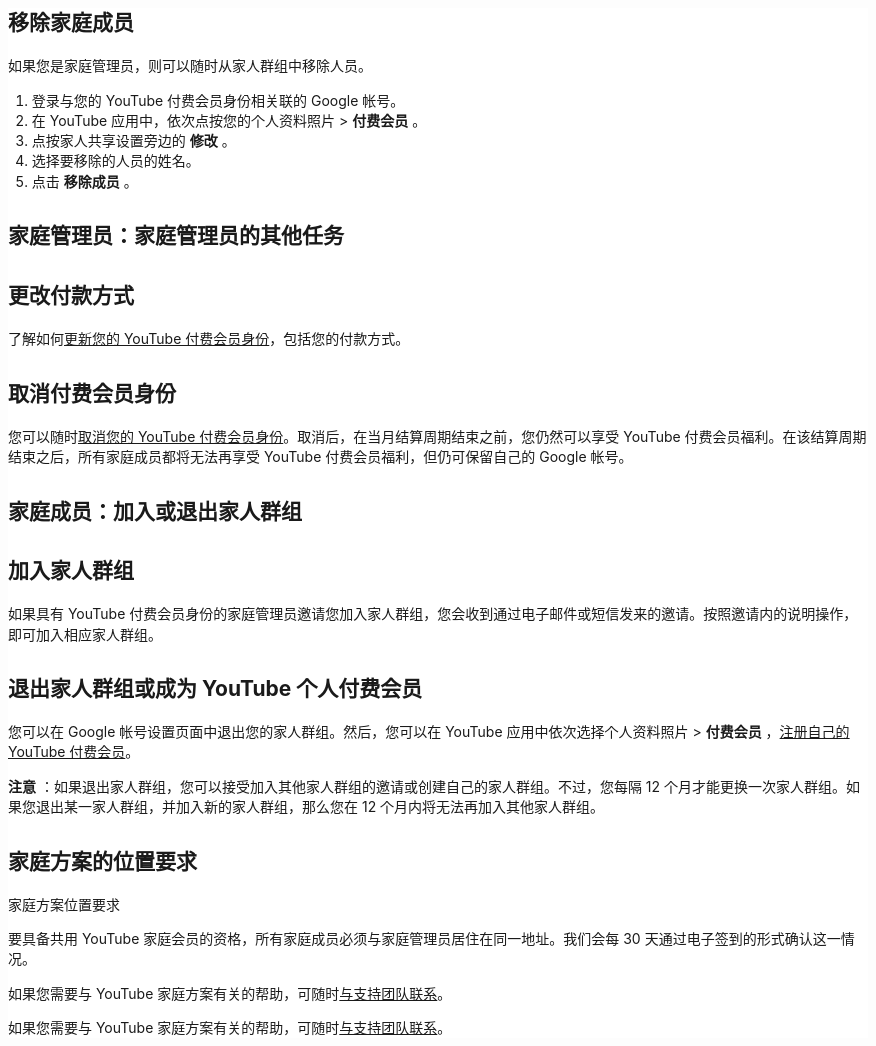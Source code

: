 ## 移除家庭成员

如果您是家庭管理员，则可以随时从家人群组中移除人员。

1. 登录与您的 YouTube 付费会员身份相关联的 Google 帐号。
2. 在 YouTube 应用中，依次点按您的个人资料照片 >  **付费会员** 。
3. 点按家人共享设置旁边的 **修改** 。
4. 选择要移除的人员的姓名。
5. 点击 **移除成员** 。

## 家庭管理员：家庭管理员的其他任务

## 更改付款方式

了解如何[更新您的 YouTube 付费会员身份](https://support.google.com/youtube/answer/7548835)，包括您的付款方式。

## 取消付费会员身份

您可以随时[取消您的 YouTube 付费会员身份](https://support.google.com/youtube/answer/6308278)。取消后，在当月结算周期结束之前，您仍然可以享受 YouTube 付费会员福利。在该结算周期结束之后，所有家庭成员都将无法再享受 YouTube 付费会员福利，但仍可保留自己的 Google 帐号。

## 家庭成员：加入或退出家人群组

## 加入家人群组

如果具有 YouTube 付费会员身份的家庭管理员邀请您加入家人群组，您会收到通过电子邮件或短信发来的邀请。按照邀请内的说明操作，即可加入相应家人群组。

## 退出家人群组或成为 YouTube 个人付费会员

您可以在 Google 帐号设置页面中退出您的家人群组。然后，您可以在 YouTube 应用中依次选择个人资料照片 >  **付费会员** ，[注册自己的 YouTube 付费会员](https://support.google.com/youtube/answer/6305537)。

**注意** ：如果退出家人群组，您可以接受加入其他家人群组的邀请或创建自己的家人群组。不过，您每隔 12 个月才能更换一次家人群组。如果您退出某一家人群组，并加入新的家人群组，那么您在 12 个月内将无法再加入其他家人群组。

## 家庭方案的位置要求

家庭方案位置要求

要具备共用 YouTube 家庭会员的资格，所有家庭成员必须与家庭管理员居住在同一地址。我们会每 30 天通过电子签到的形式确认这一情况。

如果您需要与 YouTube 家庭方案有关的帮助，可随时[与支持团队联系](https://support.google.com/youtube/answer/7071292)。

 

如果您需要与 YouTube 家庭方案有关的帮助，可随时[与支持团队联系](https://support.google.com/youtube/answer/7071292)。
